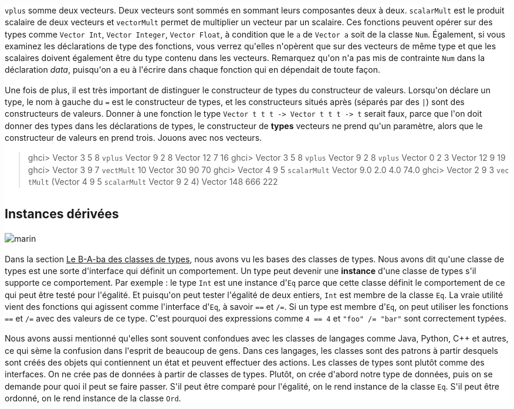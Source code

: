 `vplus` somme deux vecteurs. Deux vecteurs sont sommés en sommant leurs
composantes deux à deux. `scalarMult` est le produit scalaire de deux vecteurs
et `vectorMult` permet de multiplier un vecteur par un scalaire. Ces fonctions
peuvent opérer sur des types comme `Vector Int`, `Vector Integer`, `Vector
Float`, à condition que le `a` de `Vector a` soit de la classe `Num`.
Également, si vous examinez les déclarations de type des fonctions, vous verrez
qu'elles n'opèrent que sur des vecteurs de même type et que les scalaires
doivent également être du type contenu dans les vecteurs. Remarquez qu'on n'a
pas mis de contrainte `Num` dans la déclaration *data*, puisqu'on a eu à
l'écrire dans chaque fonction qui en dépendait de toute façon.

Une fois de plus, il est très important de distinguer le constructeur de types
du constructeur de valeurs. Lorsqu'on déclare un type, le nom à gauche du `=`
est le constructeur de types, et les constructeurs situés après (séparés par
des `|`) sont des constructeurs de valeurs. Donner à une fonction le type
`Vector t t t -> Vector t t t -> t` serait faux, parce que l'on doit donner des
types dans les déclarations de types, le constructeur de **types** vecteurs ne
prend qu'un paramètre, alors que le constructeur de valeurs en prend trois.
Jouons avec nos vecteurs.

> ghci> Vector 3 5 8 `vplus` Vector 9 2 8
> Vector 12 7 16
> ghci> Vector 3 5 8 `vplus` Vector 9 2 8 `vplus` Vector 0 2 3
> Vector 12 9 19
> ghci> Vector 3 9 7 `vectMult` 10
> Vector 30 90 70
> ghci> Vector 4 9 5 `scalarMult` Vector 9.0 2.0 4.0
> 74.0
> ghci> Vector 2 9 3 `vectMult` (Vector 4 9 5 `scalarMult` Vector 9 2 4)
> Vector 148 666 222

<h2 id="instances-derivees">
Instances dérivées
</h2>

<img src="img/gob.png" alt="marin" class="right"/>

Dans la section [Le B-A-ba des classes de
types](types-et-classes-de-types#le-b-a-ba-des-classes-de-types), nous
avons vu les bases des classes de types. Nous avons dit qu'une classe de
types est une sorte d'interface qui définit un comportement. Un type peut
devenir une **instance** d'une classe de types s'il supporte ce
comportement. Par exemple&nbsp;: le type `Int` est une instance d'`Eq`
parce que cette classe définit le comportement de ce qui peut être testé
pour l'égalité. Et puisqu'on peut tester l'égalité de deux entiers, `Int`
est membre de la classe `Eq`. La vraie utilité vient des fonctions qui
agissent comme l'interface d'`Eq`, à savoir `==` et `/=`. Si un type est
membre d'`Eq`, on peut utiliser les fonctions `==` et `/=` avec des valeurs
de ce type. C'est pourquoi des expressions comme `4 == 4` et `"foo" /=
"bar"` sont correctement typées.

Nous avons aussi mentionné qu'elles sont souvent confondues avec les classes de
langages comme Java, Python, C++ et autres, ce qui sème la confusion dans
l'esprit de beaucoup de gens. Dans ces langages, les classes sont des patrons à
partir desquels sont créés des objets qui contiennent un état et peuvent
effectuer des actions. Les classes de types sont plutôt comme des interfaces.
On ne crée pas de données à partir de classes de types. Plutôt, on crée d'abord
notre type de données, puis on se demande pour quoi il peut se faire passer.
S'il peut être comparé pour l'égalité, on le rend instance de la classe `Eq`.
S'il peut être ordonné, on le rend instance de la classe `Ord`.

